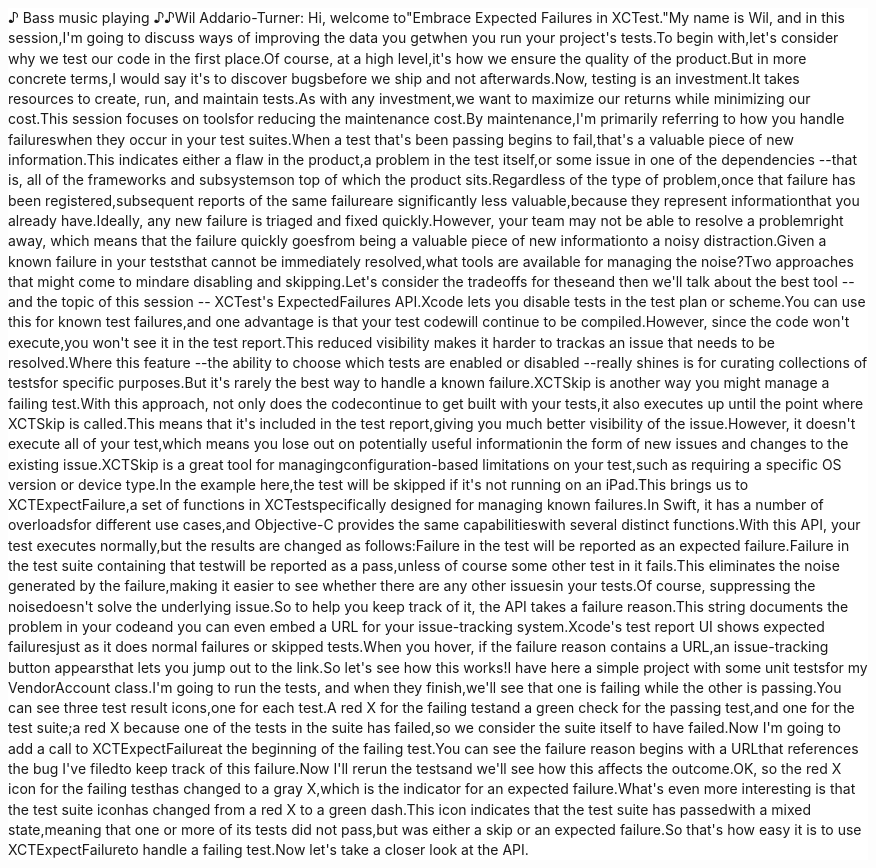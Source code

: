 ♪ Bass music playing ♪♪Wil Addario-Turner: Hi, welcome to"Embrace Expected Failures in XCTest."My name is Wil, and in this session,I'm going to discuss ways of improving the data you getwhen you run your project's tests.To begin with,let's consider why we test our code in the first place.Of course, at a high level,it's how we ensure the quality of the product.But in more concrete terms,I would say it's to discover bugsbefore we ship and not afterwards.Now, testing is an investment.It takes resources to create, run, and maintain tests.As with any investment,we want to maximize our returns while minimizing our cost.This session focuses on toolsfor reducing the maintenance cost.By maintenance,I'm primarily referring to how you handle failureswhen they occur in your test suites.When a test that's been passing begins to fail,that's a valuable piece of new information.This indicates either a flaw in the product,a problem in the test itself,or some issue in one of the dependencies --that is, all of the frameworks and subsystemson top of which the product sits.Regardless of the type of problem,once that failure has been registered,subsequent reports of the same failureare significantly less valuable,because they represent informationthat you already have.Ideally, any new failure is triaged and fixed quickly.However, your team may not be able to resolve a problemright away, which means that the failure quickly goesfrom being a valuable piece of new informationto a noisy distraction.Given a known failure in your teststhat cannot be immediately resolved,what tools are available for managing the noise?Two approaches that might come to mindare disabling and skipping.Let's consider the tradeoffs for theseand then we'll talk about the best tool --and the topic of this session -- XCTest's ExpectedFailures API.Xcode lets you disable tests in the test plan or scheme.You can use this for known test failures,and one advantage is that your test codewill continue to be compiled.However, since the code won't execute,you won't see it in the test report.This reduced visibility makes it harder to trackas an issue that needs to be resolved.Where this feature --the ability to choose which tests are enabled or disabled --really shines is for curating collections of testsfor specific purposes.But it's rarely the best way to handle a known failure.XCTSkip is another way you might manage a failing test.With this approach, not only does the codecontinue to get built with your tests,it also executes up until the point where XCTSkip is called.This means that it's included in the test report,giving you much better visibility of the issue.However, it doesn't execute all of your test,which means you lose out on potentially useful informationin the form of new issues and changes to the existing issue.XCTSkip is a great tool for managingconfiguration-based limitations on your test,such as requiring a specific OS version or device type.In the example here,the test will be skipped if it's not running on an iPad.This brings us to XCTExpectFailure,a set of functions in XCTestspecifically designed for managing known failures.In Swift, it has a number of overloadsfor different use cases,and Objective-C provides the same capabilitieswith several distinct functions.With this API, your test executes normally,but the results are changed as follows:Failure in the test will be reported as an expected failure.Failure in the test suite containing that testwill be reported as a pass,unless of course some other test in it fails.This eliminates the noise generated by the failure,making it easier to see whether there are any other issuesin your tests.Of course, suppressing the noisedoesn't solve the underlying issue.So to help you keep track of it, the API takes a failure reason.This string documents the problem in your codeand you can even embed a URL for your issue-tracking system.Xcode's test report UI shows expected failuresjust as it does normal failures or skipped tests.When you hover, if the failure reason contains a URL,an issue-tracking button appearsthat lets you jump out to the link.So let's see how this works!I have here a simple project with some unit testsfor my VendorAccount class.I'm going to run the tests, and when they finish,we'll see that one is failing while the other is passing.You can see three test result icons,one for each test.A red X for the failing testand a green check for the passing test,and one for the test suite;a red X because one of the tests in the suite has failed,so we consider the suite itself to have failed.Now I'm going to add a call to XCTExpectFailureat the beginning of the failing test.You can see the failure reason begins with a URLthat references the bug I've filedto keep track of this failure.Now I'll rerun the testsand we'll see how this affects the outcome.OK, so the red X icon for the failing testhas changed to a gray X,which is the indicator for an expected failure.What's even more interesting is that the test suite iconhas changed from a red X to a green dash.This icon indicates that the test suite has passedwith a mixed state,meaning that one or more of its tests did not pass,but was either a skip or an expected failure.So that's how easy it is to use XCTExpectFailureto handle a failing test.Now let's take a closer look at the API.
